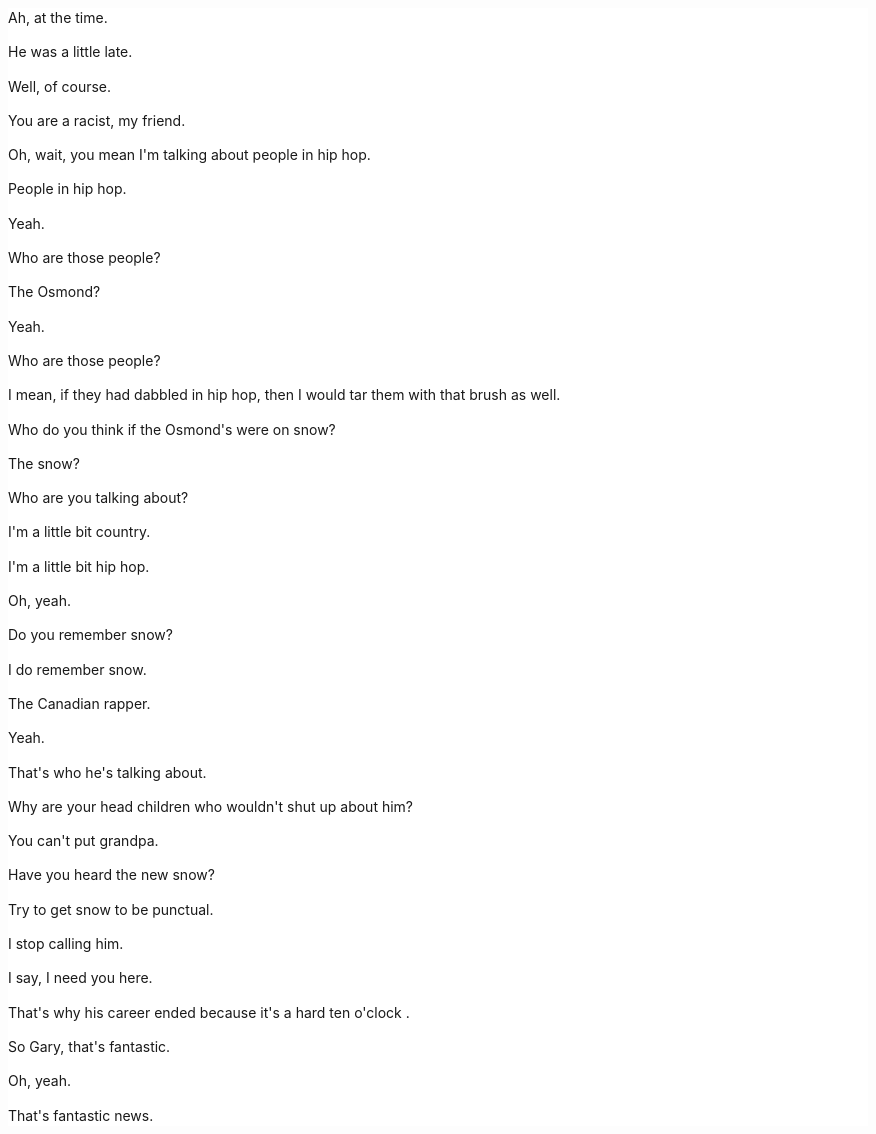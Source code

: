 Ah, at the time.

He was a little late.

Well, of course.

You are a racist, my friend.

Oh, wait, you mean I'm talking about people in hip hop.

People in hip hop.

Yeah.

Who are those people?

The Osmond?

Yeah.

Who are those people?

I mean, if they had dabbled in hip hop, then I would tar them with that brush as well.

Who do you think if the Osmond's were on snow?

The snow?

Who are you talking about?

I'm a little bit country.

I'm a little bit hip hop.

Oh, yeah.

Do you remember snow?

I do remember snow.

The Canadian rapper.

Yeah.

That's who he's talking about.

Why are your head children who wouldn't shut up about him?

You can't put grandpa.

Have you heard the new snow?

Try to get snow to be punctual.

I stop calling him.

I say, I need you here.

That's why his career ended because it's a hard ten o'clock .

So Gary, that's fantastic.

Oh, yeah.

That's fantastic news.
